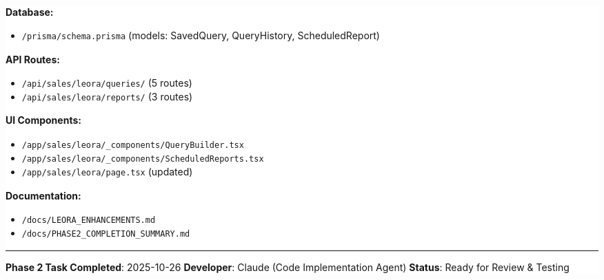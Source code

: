 **Database:**
- `/prisma/schema.prisma` (models: SavedQuery, QueryHistory, ScheduledReport)

**API Routes:**
- `/api/sales/leora/queries/` (5 routes)
- `/api/sales/leora/reports/` (3 routes)

**UI Components:**
- `/app/sales/leora/_components/QueryBuilder.tsx`
- `/app/sales/leora/_components/ScheduledReports.tsx`
- `/app/sales/leora/page.tsx` (updated)

**Documentation:**
- `/docs/LEORA_ENHANCEMENTS.md`
- `/docs/PHASE2_COMPLETION_SUMMARY.md`

---

**Phase 2 Task Completed**: 2025-10-26
**Developer**: Claude (Code Implementation Agent)
**Status**: Ready for Review & Testing
